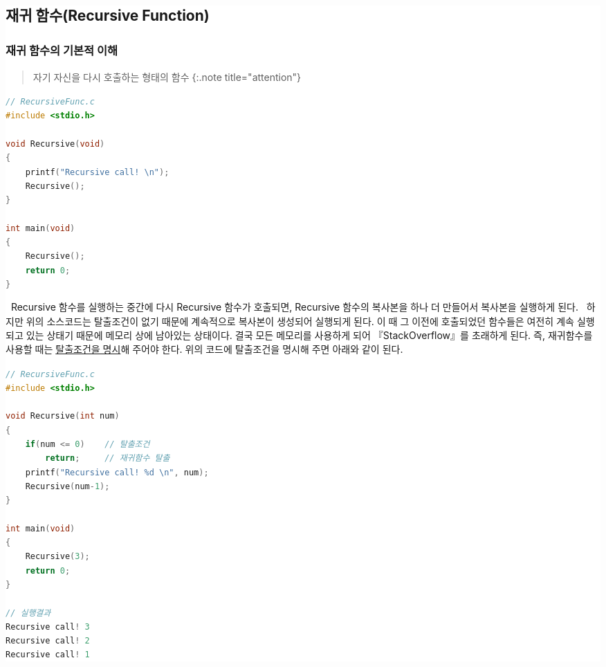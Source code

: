 ## 재귀 함수(Recursive Function)

### 재귀 함수의 기본적 이해

> 자기 자신을 다시 호출하는 형태의 함수
{:.note title="attention"}

```c
// RecursiveFunc.c
#include <stdio.h>

void Recursive(void)
{
    printf("Recursive call! \n");
    Recursive();
}

int main(void)
{
    Recursive();
    return 0;
}
```

&nbsp;&nbsp;Recursive 함수를 실행하는 중간에 다시 Recursive 함수가 호출되면, Recursive 함수의 복사본을 하나 더 만들어서 복사본을 실행하게 된다.
&nbsp;&nbsp;하지만 위의 소스코드는 탈출조건이 없기 때문에 계속적으로 복사본이 생성되어 실행되게 된다. 이 때 그 이전에 호출되었던 함수들은 여전히 계속 실행되고 있는 상태기 때문에 메모리 상에 남아있는 상태이다. 결국 모든 메모리를 사용하게 되어 『StackOverflow』를 초래하게 된다. 즉, 재귀함수를 사용할 때는 <u>탈출조건을 명시</u>해 주어야 한다. 위의 코드에 탈출조건을 명시해 주면 아래와 같이 된다.

```c
// RecursiveFunc.c
#include <stdio.h>

void Recursive(int num)
{
    if(num <= 0)    // 탈출조건
        return;     // 재귀함수 탈출
    printf("Recursive call! %d \n", num);
    Recursive(num-1);
}

int main(void)
{
    Recursive(3);
    return 0;
}

// 실행결과
Recursive call! 3
Recursive call! 2
Recursive call! 1
```
